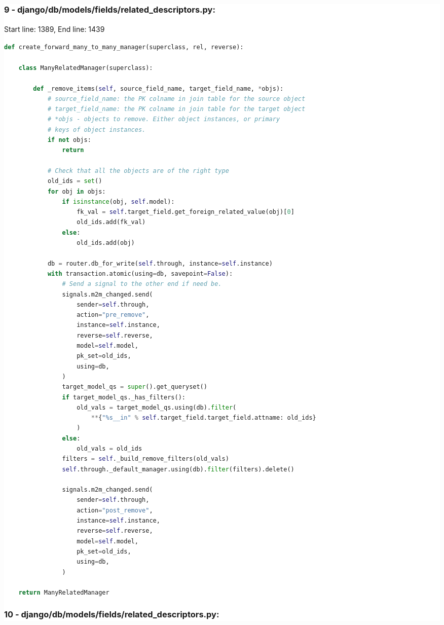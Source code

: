 ### 9 - django/db/models/fields/related_descriptors.py:

Start line: 1389, End line: 1439

```python
def create_forward_many_to_many_manager(superclass, rel, reverse):

    class ManyRelatedManager(superclass):

        def _remove_items(self, source_field_name, target_field_name, *objs):
            # source_field_name: the PK colname in join table for the source object
            # target_field_name: the PK colname in join table for the target object
            # *objs - objects to remove. Either object instances, or primary
            # keys of object instances.
            if not objs:
                return

            # Check that all the objects are of the right type
            old_ids = set()
            for obj in objs:
                if isinstance(obj, self.model):
                    fk_val = self.target_field.get_foreign_related_value(obj)[0]
                    old_ids.add(fk_val)
                else:
                    old_ids.add(obj)

            db = router.db_for_write(self.through, instance=self.instance)
            with transaction.atomic(using=db, savepoint=False):
                # Send a signal to the other end if need be.
                signals.m2m_changed.send(
                    sender=self.through,
                    action="pre_remove",
                    instance=self.instance,
                    reverse=self.reverse,
                    model=self.model,
                    pk_set=old_ids,
                    using=db,
                )
                target_model_qs = super().get_queryset()
                if target_model_qs._has_filters():
                    old_vals = target_model_qs.using(db).filter(
                        **{"%s__in" % self.target_field.target_field.attname: old_ids}
                    )
                else:
                    old_vals = old_ids
                filters = self._build_remove_filters(old_vals)
                self.through._default_manager.using(db).filter(filters).delete()

                signals.m2m_changed.send(
                    sender=self.through,
                    action="post_remove",
                    instance=self.instance,
                    reverse=self.reverse,
                    model=self.model,
                    pk_set=old_ids,
                    using=db,
                )

    return ManyRelatedManager
```
### 10 - django/db/models/fields/related_descriptors.py:
